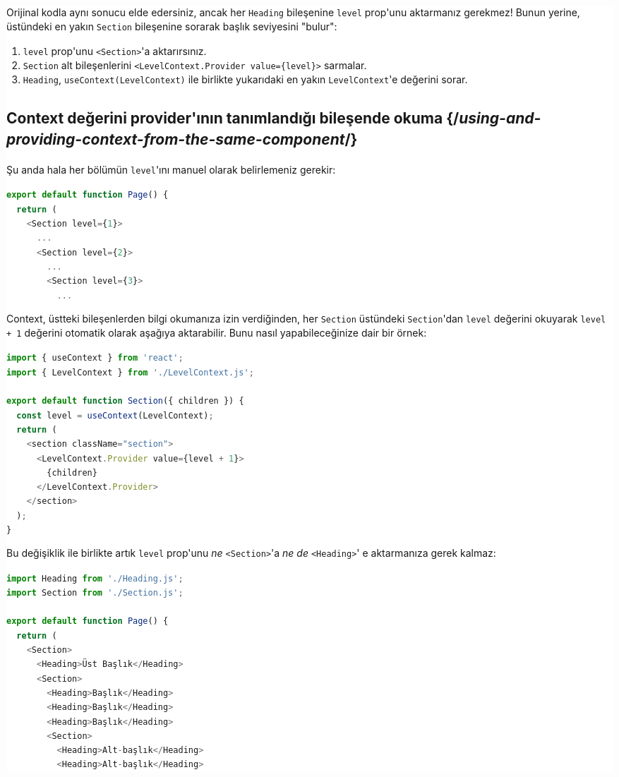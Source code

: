 </Sandpack>

Orijinal kodla aynı sonucu elde edersiniz, ancak her `Heading` bileşenine `level` prop'unu aktarmanız gerekmez! Bunun yerine, üstündeki en yakın `Section` bileşenine sorarak başlık seviyesini "bulur":

1. `level` prop'unu `<Section>`'a aktarırsınız.
2. `Section` alt bileşenlerini `<LevelContext.Provider value={level}>` sarmalar.
3. `Heading`, `useContext(LevelContext)` ile birlikte yukarıdaki en yakın `LevelContext`'e değerini sorar.

## Context değerini provider'ının tanımlandığı bileşende okuma {/*using-and-providing-context-from-the-same-component*/}

Şu anda hala her bölümün `level`'ını manuel olarak belirlemeniz gerekir:

```js
export default function Page() {
  return (
    <Section level={1}>
      ...
      <Section level={2}>
        ...
        <Section level={3}>
          ...
```

Context, üstteki bileşenlerden bilgi okumanıza izin verdiğinden, her `Section` üstündeki `Section`'dan `level` değerini okuyarak `level + 1` değerini otomatik olarak aşağıya aktarabilir. Bunu nasıl yapabileceğinize dair bir örnek:

```js src/Section.js {5,8}
import { useContext } from 'react';
import { LevelContext } from './LevelContext.js';

export default function Section({ children }) {
  const level = useContext(LevelContext);
  return (
    <section className="section">
      <LevelContext.Provider value={level + 1}>
        {children}
      </LevelContext.Provider>
    </section>
  );
}
```

Bu değişiklik ile birlikte artık `level` prop'unu *ne* `<Section>`'a *ne de* `<Heading>`' e aktarmanıza gerek kalmaz:

<Sandpack>

```js
import Heading from './Heading.js';
import Section from './Section.js';

export default function Page() {
  return (
    <Section>
      <Heading>Üst Başlık</Heading>
      <Section>
        <Heading>Başlık</Heading>
        <Heading>Başlık</Heading>
        <Heading>Başlık</Heading>
        <Section>
          <Heading>Alt-başlık</Heading>
          <Heading>Alt-başlık</Heading>
```